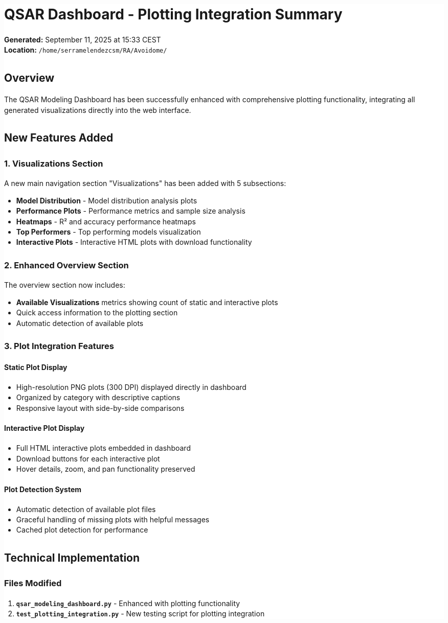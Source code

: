 # QSAR Dashboard - Plotting Integration Summary

**Generated:** September 11, 2025 at 15:33 CEST  
**Location:** `/home/serramelendezcsm/RA/Avoidome/`

## Overview

The QSAR Modeling Dashboard has been successfully enhanced with comprehensive plotting functionality, integrating all generated visualizations directly into the web interface.

## New Features Added

### 1. Visualizations Section
A new main navigation section "Visualizations" has been added with 5 subsections:

- **Model Distribution** - Model distribution analysis plots
- **Performance Plots** - Performance metrics and sample size analysis
- **Heatmaps** - R² and accuracy performance heatmaps
- **Top Performers** - Top performing models visualization
- **Interactive Plots** - Interactive HTML plots with download functionality

### 2. Enhanced Overview Section
The overview section now includes:
- **Available Visualizations** metrics showing count of static and interactive plots
- Quick access information to the plotting section
- Automatic detection of available plots

### 3. Plot Integration Features

#### Static Plot Display
- High-resolution PNG plots (300 DPI) displayed directly in dashboard
- Organized by category with descriptive captions
- Responsive layout with side-by-side comparisons

#### Interactive Plot Display
- Full HTML interactive plots embedded in dashboard
- Download buttons for each interactive plot
- Hover details, zoom, and pan functionality preserved

#### Plot Detection System
- Automatic detection of available plot files
- Graceful handling of missing plots with helpful messages
- Cached plot detection for performance

## Technical Implementation

### Files Modified
1. **`qsar_modeling_dashboard.py`** - Enhanced with plotting functionality
2. **`test_plotting_integration.py`** - New testing script for plotting integration
